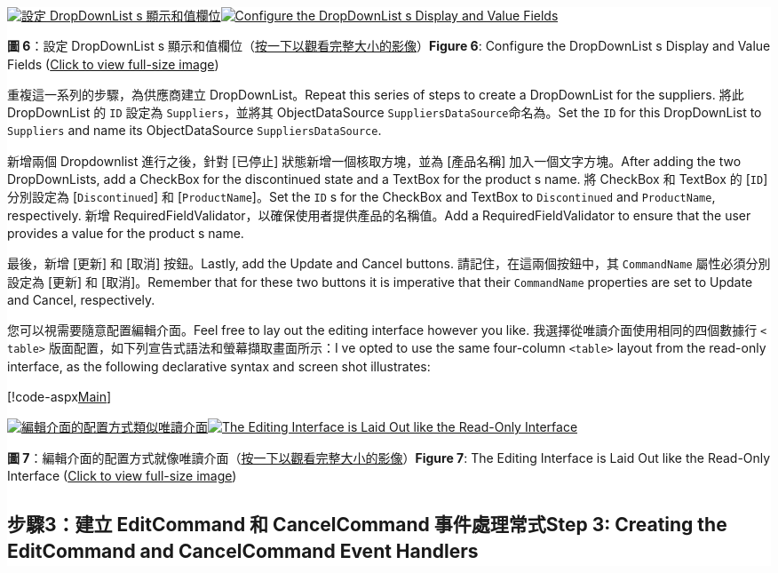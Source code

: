<span data-ttu-id="08f6d-152">[![設定 DropDownList s 顯示和值欄位](customizing-the-datalist-s-editing-interface-vb/_static/image17.png)](customizing-the-datalist-s-editing-interface-vb/_static/image16.png)</span><span class="sxs-lookup"><span data-stu-id="08f6d-152">[![Configure the DropDownList s Display and Value Fields](customizing-the-datalist-s-editing-interface-vb/_static/image17.png)](customizing-the-datalist-s-editing-interface-vb/_static/image16.png)</span></span>

<span data-ttu-id="08f6d-153">**圖 6**：設定 DropDownList s 顯示和值欄位（[按一下以觀看完整大小的影像](customizing-the-datalist-s-editing-interface-vb/_static/image18.png)）</span><span class="sxs-lookup"><span data-stu-id="08f6d-153">**Figure 6**: Configure the DropDownList s Display and Value Fields ([Click to view full-size image](customizing-the-datalist-s-editing-interface-vb/_static/image18.png))</span></span>

<span data-ttu-id="08f6d-154">重複這一系列的步驟，為供應商建立 DropDownList。</span><span class="sxs-lookup"><span data-stu-id="08f6d-154">Repeat this series of steps to create a DropDownList for the suppliers.</span></span> <span data-ttu-id="08f6d-155">將此 DropDownList 的 `ID` 設定為 `Suppliers`，並將其 ObjectDataSource `SuppliersDataSource`命名為。</span><span class="sxs-lookup"><span data-stu-id="08f6d-155">Set the `ID` for this DropDownList to `Suppliers` and name its ObjectDataSource `SuppliersDataSource`.</span></span>

<span data-ttu-id="08f6d-156">新增兩個 Dropdownlist 進行之後，針對 [已停止] 狀態新增一個核取方塊，並為 [產品名稱] 加入一個文字方塊。</span><span class="sxs-lookup"><span data-stu-id="08f6d-156">After adding the two DropDownLists, add a CheckBox for the discontinued state and a TextBox for the product s name.</span></span> <span data-ttu-id="08f6d-157">將 CheckBox 和 TextBox 的 [`ID`] 分別設定為 [`Discontinued`] 和 [`ProductName`]。</span><span class="sxs-lookup"><span data-stu-id="08f6d-157">Set the `ID` s for the CheckBox and TextBox to `Discontinued` and `ProductName`, respectively.</span></span> <span data-ttu-id="08f6d-158">新增 RequiredFieldValidator，以確保使用者提供產品的名稱值。</span><span class="sxs-lookup"><span data-stu-id="08f6d-158">Add a RequiredFieldValidator to ensure that the user provides a value for the product s name.</span></span>

<span data-ttu-id="08f6d-159">最後，新增 [更新] 和 [取消] 按鈕。</span><span class="sxs-lookup"><span data-stu-id="08f6d-159">Lastly, add the Update and Cancel buttons.</span></span> <span data-ttu-id="08f6d-160">請記住，在這兩個按鈕中，其 `CommandName` 屬性必須分別設定為 [更新] 和 [取消]。</span><span class="sxs-lookup"><span data-stu-id="08f6d-160">Remember that for these two buttons it is imperative that their `CommandName` properties are set to Update and Cancel, respectively.</span></span>

<span data-ttu-id="08f6d-161">您可以視需要隨意配置編輯介面。</span><span class="sxs-lookup"><span data-stu-id="08f6d-161">Feel free to lay out the editing interface however you like.</span></span> <span data-ttu-id="08f6d-162">我選擇從唯讀介面使用相同的四個數據行 `<table>` 版面配置，如下列宣告式語法和螢幕擷取畫面所示：</span><span class="sxs-lookup"><span data-stu-id="08f6d-162">I ve opted to use the same four-column `<table>` layout from the read-only interface, as the following declarative syntax and screen shot illustrates:</span></span>

[!code-aspx[Main](customizing-the-datalist-s-editing-interface-vb/samples/sample2.aspx)]

<span data-ttu-id="08f6d-163">[![編輯介面的配置方式類似唯讀介面](customizing-the-datalist-s-editing-interface-vb/_static/image20.png)](customizing-the-datalist-s-editing-interface-vb/_static/image19.png)</span><span class="sxs-lookup"><span data-stu-id="08f6d-163">[![The Editing Interface is Laid Out like the Read-Only Interface](customizing-the-datalist-s-editing-interface-vb/_static/image20.png)](customizing-the-datalist-s-editing-interface-vb/_static/image19.png)</span></span>

<span data-ttu-id="08f6d-164">**圖 7**：編輯介面的配置方式就像唯讀介面（[按一下以觀看完整大小的影像](customizing-the-datalist-s-editing-interface-vb/_static/image21.png)）</span><span class="sxs-lookup"><span data-stu-id="08f6d-164">**Figure 7**: The Editing Interface is Laid Out like the Read-Only Interface ([Click to view full-size image](customizing-the-datalist-s-editing-interface-vb/_static/image21.png))</span></span>

## <a name="step-3-creating-the-editcommand-and-cancelcommand-event-handlers"></a><span data-ttu-id="08f6d-165">步驟3：建立 EditCommand 和 CancelCommand 事件處理常式</span><span class="sxs-lookup"><span data-stu-id="08f6d-165">Step 3: Creating the EditCommand and CancelCommand Event Handlers</span></span>
